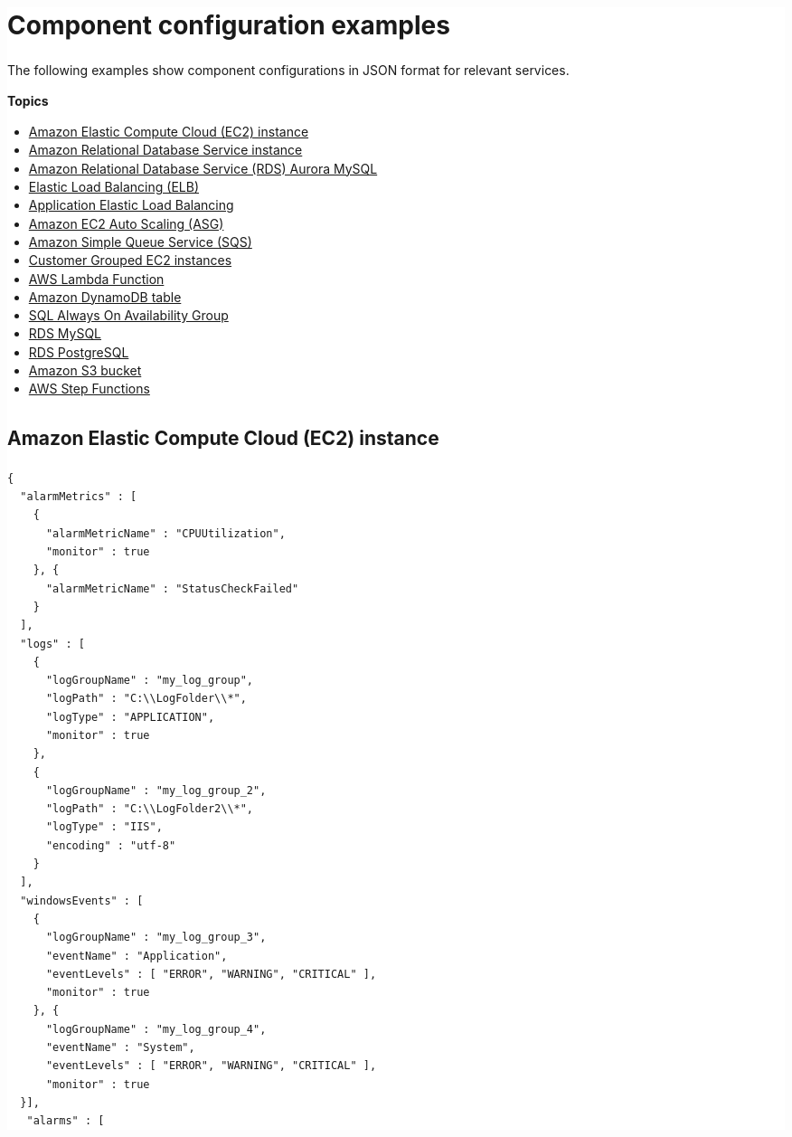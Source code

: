 # Component configuration examples<a name="component-configuration-examples"></a>

The following examples show component configurations in JSON format for relevant services\.

**Topics**
+ [Amazon Elastic Compute Cloud \(EC2\) instance](#component-configuration-examples-ec2)
+ [Amazon Relational Database Service instance](#component-configuration-examples-rds)
+ [Amazon Relational Database Service \(RDS\) Aurora MySQL](#component-configuration-examples-rds-aurora)
+ [Elastic Load Balancing \(ELB\)](#component-configuration-examples-elb)
+ [Application Elastic Load Balancing](#component-configuration-examples-application-elb)
+ [Amazon EC2 Auto Scaling \(ASG\)](#component-configuration-examples-asg)
+ [Amazon Simple Queue Service \(SQS\)](#component-configuration-examples-sqs)
+ [Customer Grouped EC2 instances](#component-configuration-examples-grouped-ec2)
+ [AWS Lambda Function](#component-configuration-examples-lambda)
+ [Amazon DynamoDB table](#component-configuration-examples-dynamo)
+ [SQL Always On Availability Group](#component-configuration-examples-sql)
+ [RDS MySQL](#component-configuration-examples-mysql)
+ [RDS PostgreSQL](#component-configuration-examples-mysql)
+ [Amazon S3 bucket](#component-configuration-examples-s3)
+ [AWS Step Functions](#component-configuration-examples-step-functions)

## Amazon Elastic Compute Cloud \(EC2\) instance<a name="component-configuration-examples-ec2"></a>

```
{
  "alarmMetrics" : [
    {
      "alarmMetricName" : "CPUUtilization",
      "monitor" : true
    }, {
      "alarmMetricName" : "StatusCheckFailed"
    }
  ],
  "logs" : [
    {
      "logGroupName" : "my_log_group",
      "logPath" : "C:\\LogFolder\\*",
      "logType" : "APPLICATION",
      "monitor" : true
    },
    {
      "logGroupName" : "my_log_group_2",
      "logPath" : "C:\\LogFolder2\\*",
      "logType" : "IIS",
      "encoding" : "utf-8"
    }
  ],
  "windowsEvents" : [
    {
      "logGroupName" : "my_log_group_3",
      "eventName" : "Application",
      "eventLevels" : [ "ERROR", "WARNING", "CRITICAL" ],
      "monitor" : true
    }, {
      "logGroupName" : "my_log_group_4",
      "eventName" : "System",
      "eventLevels" : [ "ERROR", "WARNING", "CRITICAL" ],
      "monitor" : true
  }],
   "alarms" : [
```